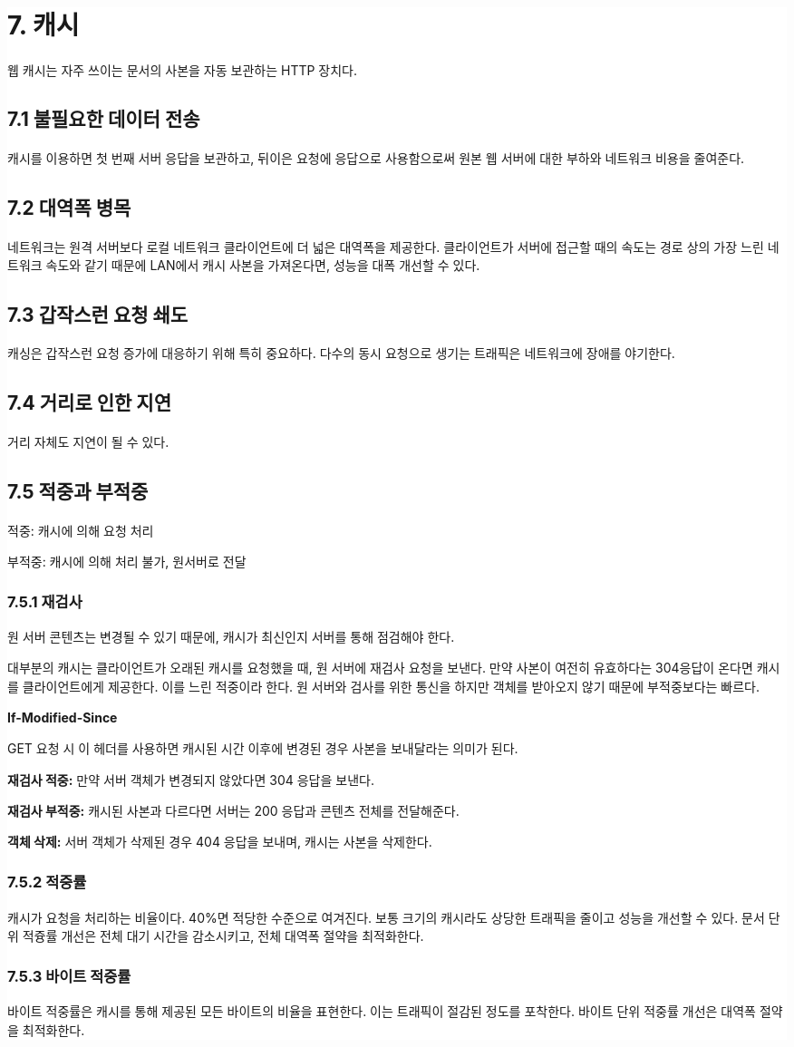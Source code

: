 # 7. 캐시

웹 캐시는 자주 쓰이는 문서의 사본을 자동 보관하는 HTTP 장치다.

## 7.1 불필요한 데이터 전송

캐시를 이용하면 첫 번째 서버 응답을 보관하고, 뒤이은 요청에 응답으로 사용함으로써 원본 웹 서버에 대한 부하와 네트워크 비용을 줄여준다.

## 7.2 대역폭 병목

네트워크는 원격 서버보다 로컬 네트워크 클라이언트에 더 넓은 대역폭을 제공한다. 클라이언트가 서버에 접근할 때의 속도는 경로 상의 가장 느린 네트워크 속도와 같기 때문에 LAN에서 캐시 사본을 가져온다면, 성능을 대폭 개선할 수 있다.

## 7.3 갑작스런 요청 쇄도

캐싱은 갑작스런 요청 증가에 대응하기 위해 특히 중요하다. 다수의 동시 요청으로 생기는 트래픽은 네트워크에 장애를 야기한다.

## 7.4 거리로 인한 지연

거리 자체도 지연이 될 수 있다.

## 7.5 적중과 부적중

적중: 캐시에 의해 요청 처리

부적중: 캐시에 의해 처리 불가, 원서버로 전달

### 7.5.1 재검사

원 서버 콘텐츠는 변경될 수 있기 때문에, 캐시가 최신인지 서버를 통해 점검해야 한다.

대부분의 캐시는 클라이언트가 오래된 캐시를 요청했을 때, 원 서버에 재검사 요청을 보낸다. 만약 사본이 여전히 유효하다는 304응답이 온다면 캐시를 클라이언트에게 제공한다. 이를 느린 적중이라 한다. 원 서버와 검사를 위한 통신을 하지만 객체를 받아오지 않기 때문에 부적중보다는 빠르다.

**If-Modified-Since**

GET 요청 시 이 헤더를 사용하면 캐시된 시간 이후에 변경된 경우 사본을 보내달라는 의미가 된다.

**재검사 적중:** 만약 서버 객체가 변경되지 않았다면 304 응답을 보낸다.

**재검사 부적중:** 캐시된 사본과 다르다면 서버는 200 응답과 콘텐츠 전체를 전달해준다.

**객체 삭제:** 서버 객체가 삭제된 경우 404 응답을 보내며, 캐시는 사본을 삭제한다.

### 7.5.2 적중률

캐시가 요청을 처리하는 비율이다. 40%면 적당한 수준으로 여겨진다. 보통 크기의 캐시라도 상당한 트래픽을 줄이고 성능을 개선할 수 있다. 문서 단위 적즁률 개선은 전체 대기 시간을 감소시키고, 전체 대역폭 절약을 최적화한다.

### 7.5.3 바이트 적중률

바이트 적중률은 캐시를 통해 제공된 모든 바이트의 비율을 표현한다. 이는 트래픽이 절감된 정도를 포착한다. 바이트 단위 적중률 개선은 대역폭 절약을 최적화한다.

